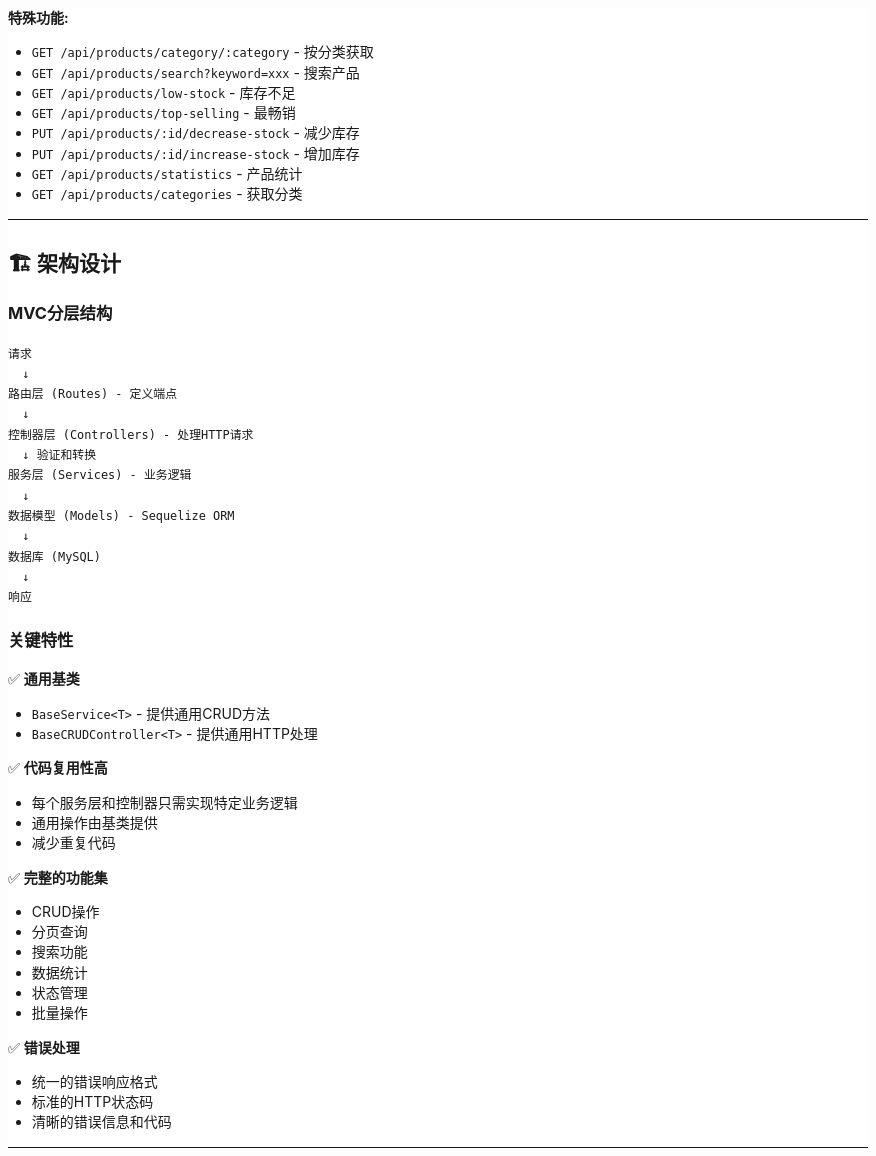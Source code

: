**特殊功能:**
- `GET /api/products/category/:category` - 按分类获取
- `GET /api/products/search?keyword=xxx` - 搜索产品
- `GET /api/products/low-stock` - 库存不足
- `GET /api/products/top-selling` - 最畅销
- `PUT /api/products/:id/decrease-stock` - 减少库存
- `PUT /api/products/:id/increase-stock` - 增加库存
- `GET /api/products/statistics` - 产品统计
- `GET /api/products/categories` - 获取分类

---

## 🏗️ 架构设计

### MVC分层结构
```
请求 
  ↓
路由层 (Routes) - 定义端点
  ↓
控制器层 (Controllers) - 处理HTTP请求
  ↓ 验证和转换
服务层 (Services) - 业务逻辑
  ↓
数据模型 (Models) - Sequelize ORM
  ↓
数据库 (MySQL)
  ↓
响应
```

### 关键特性

✅ **通用基类**
- `BaseService<T>` - 提供通用CRUD方法
- `BaseCRUDController<T>` - 提供通用HTTP处理

✅ **代码复用性高**
- 每个服务层和控制器只需实现特定业务逻辑
- 通用操作由基类提供
- 减少重复代码

✅ **完整的功能集**
- CRUD操作
- 分页查询
- 搜索功能
- 数据统计
- 状态管理
- 批量操作

✅ **错误处理**
- 统一的错误响应格式
- 标准的HTTP状态码
- 清晰的错误信息和代码

---